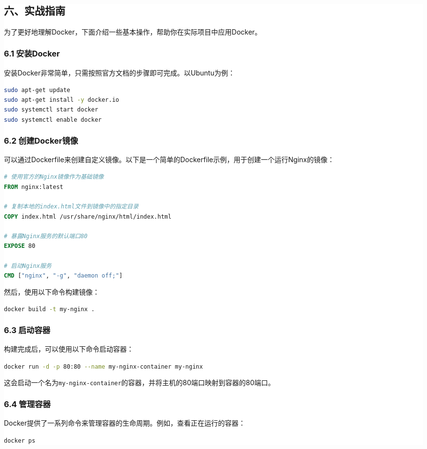 ## **六、实战指南**

为了更好地理解Docker，下面介绍一些基本操作，帮助你在实际项目中应用Docker。

### **6.1 安装Docker**

安装Docker非常简单，只需按照官方文档的步骤即可完成。以Ubuntu为例：

```bash
sudo apt-get update
sudo apt-get install -y docker.io
sudo systemctl start docker
sudo systemctl enable docker
```

### **6.2 创建Docker镜像**

可以通过Dockerfile来创建自定义镜像。以下是一个简单的Dockerfile示例，用于创建一个运行Nginx的镜像：

```dockerfile
# 使用官方的Nginx镜像作为基础镜像
FROM nginx:latest

# 复制本地的index.html文件到镜像中的指定目录
COPY index.html /usr/share/nginx/html/index.html

# 暴露Nginx服务的默认端口80
EXPOSE 80

# 启动Nginx服务
CMD ["nginx", "-g", "daemon off;"]
```

然后，使用以下命令构建镜像：

```bash
docker build -t my-nginx .
```

### **6.3 启动容器**

构建完成后，可以使用以下命令启动容器：

```bash
docker run -d -p 80:80 --name my-nginx-container my-nginx
```

这会启动一个名为`my-nginx-container`的容器，并将主机的80端口映射到容器的80端口。

### **6.4 管理容器**

Docker提供了一系列命令来管理容器的生命周期。例如，查看正在运行的容器：

```bash
docker ps
```
